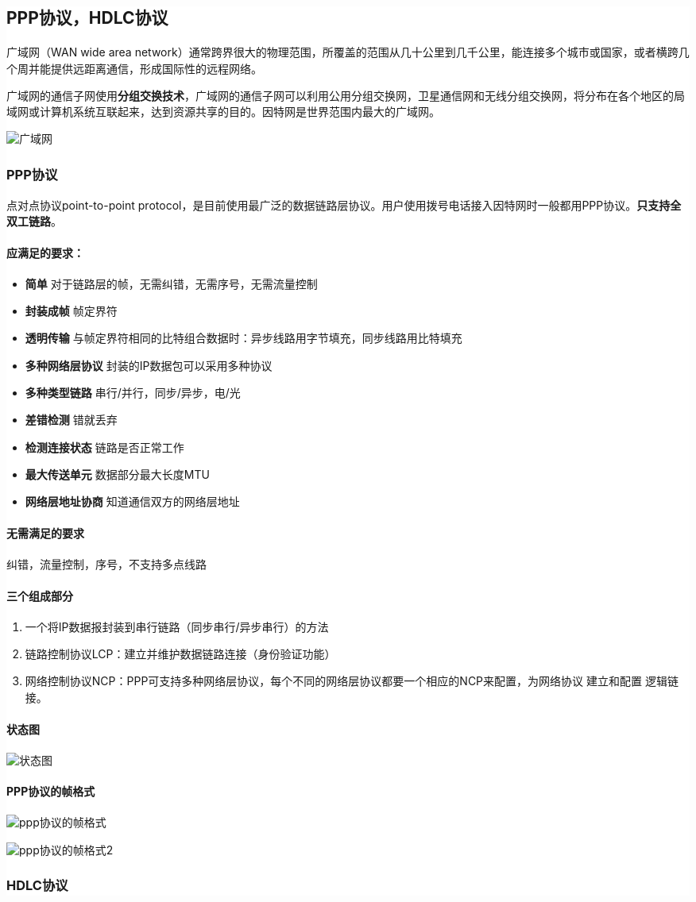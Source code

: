 ## PPP协议，HDLC协议

广域网（WAN wide area network）通常跨界很大的物理范围，所覆盖的范围从几十公里到几千公里，能连接多个城市或国家，或者横跨几个周并能提供远距离通信，形成国际性的远程网络。

广域网的通信子网使用**分组交换技术**，广域网的通信子网可以利用公用分组交换网，卫星通信网和无线分组交换网，将分布在各个地区的局域网或计算机系统互联起来，达到资源共享的目的。因特网是世界范围内最大的广域网。

![广域网](https://github.com/nilshao/cpp-notebook/raw/master/internet/pictures/chapter03/广域网.jpeg)

### PPP协议

点对点协议point-to-point protocol，是目前使用最广泛的数据链路层协议。用户使用拨号电话接入因特网时一般都用PPP协议。**只支持全双工链路**。

#### 应满足的要求：

+ **简单** 对于链路层的帧，无需纠错，无需序号，无需流量控制

+ **封装成帧** 帧定界符

+ **透明传输** 与帧定界符相同的比特组合数据时：异步线路用字节填充，同步线路用比特填充

+ **多种网络层协议** 封装的IP数据包可以采用多种协议

+ **多种类型链路** 串行/并行，同步/异步，电/光

+ **差错检测** 错就丢弃

+ **检测连接状态** 链路是否正常工作

+ **最大传送单元** 数据部分最大长度MTU

+ **网络层地址协商** 知道通信双方的网络层地址

#### 无需满足的要求

纠错，流量控制，序号，不支持多点线路

#### 三个组成部分

1. 一个将IP数据报封装到串行链路（同步串行/异步串行）的方法

2. 链路控制协议LCP：建立并维护数据链路连接（身份验证功能）

3. 网络控制协议NCP：PPP可支持多种网络层协议，每个不同的网络层协议都要一个相应的NCP来配置，为网络协议 建立和配置 逻辑链接。

#### 状态图 

![状态图](https://github.com/nilshao/cpp-notebook/raw/master/internet/pictures/chapter03/状态图.jpeg)

#### PPP协议的帧格式

![ppp协议的帧格式](https://github.com/nilshao/cpp-notebook/raw/master/internet/pictures/chapter03/PPP协议的帧格式.JPG)

![ppp协议的帧格式2](https://github.com/nilshao/cpp-notebook/raw/master/internet/pictures/chapter03/PPP协议的帧格式2.JPG)

### HDLC协议

